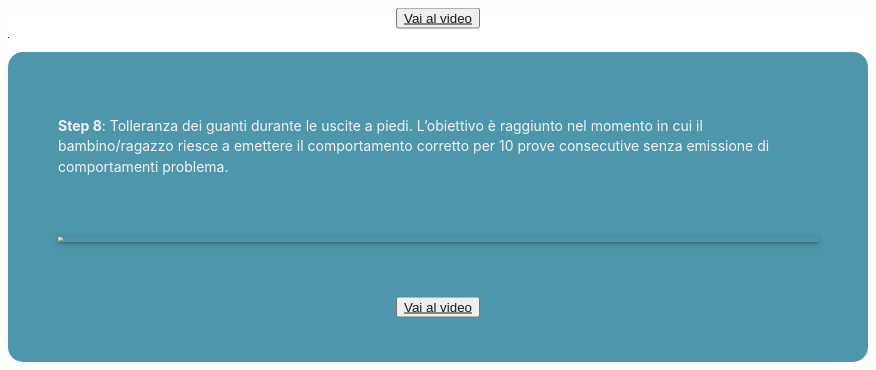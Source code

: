 <div class="container">
<div class="center">
<button><a href="https://drive.google.com/file/d/17qcy92lpjtUI97-3LmzW5I66JCe_JFpt/view?usp=sharing">Vai al video</a></button>
</div>
</div>
    
</div>

<hr width="0%">

<div style="background-color:#4E96AC;color:whitesmoke;padding:50px;border-radius:15px">

**Step 8**: Tolleranza dei guanti durante le uscite a piedi. L’obiettivo è raggiunto nel momento in cui il bambino/ragazzo riesce a emettere il comportamento corretto per 10 prove consecutive senza emissione di comportamenti problema.
    
<img src="/images/Step8g.png" style="zoom:30%; margin:200px; display:block; margin-left:auto; margin-right:auto; box-shadow: 0 4px 8px 0 rgba(0, 0, 0, 0.2), 0 6px 20px 0 rgba(0, 0, 0, 0.19)"/>
    
<style>
.container {
height: 10px;
position: relative;
}
    
.center {
margin: 0;
position: absolute;
top: 50%;
left: 50%;
-ms-transform: translate(-50%, -50%);
transform: translate(-50%, -50%);
}
</style>
    
<div class="container">
<div class="center">
<button><a href="https://drive.google.com/file/d/1lBikrY-hTpLebSWp43DNuzOfd2e_cucv/view?usp=sharing">Vai al video</a></button>
</div>
</div>
    
</div>
